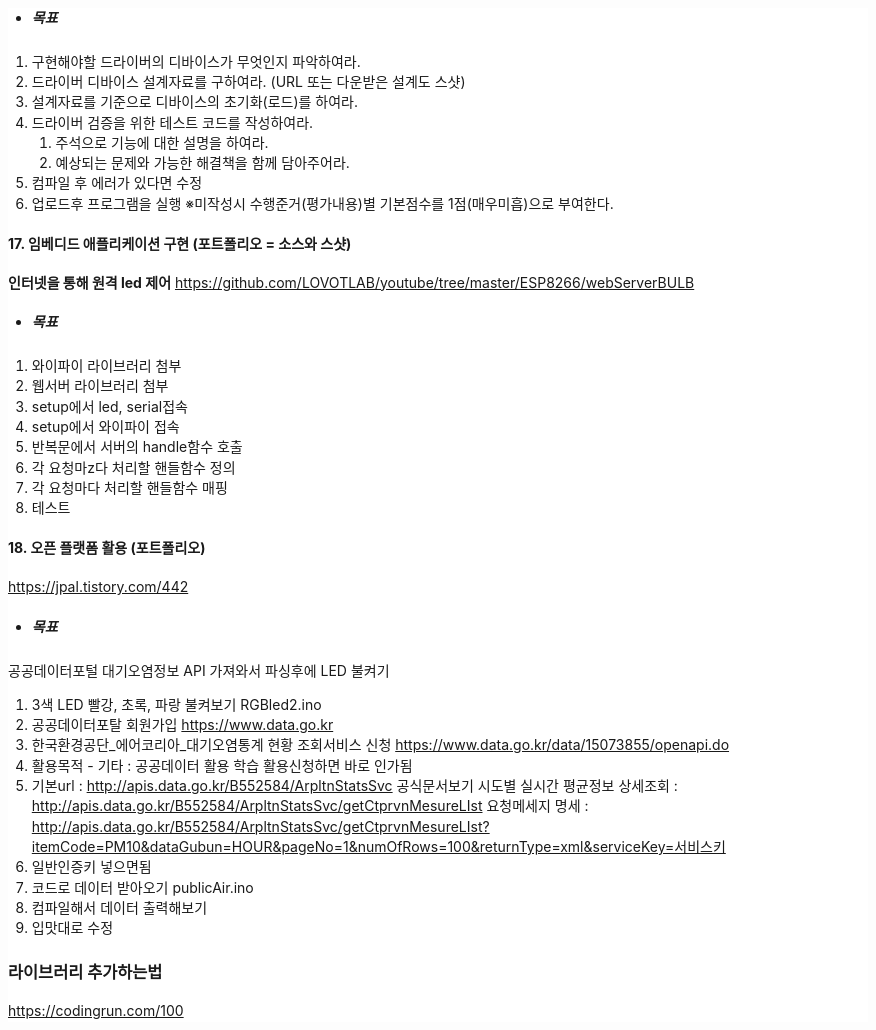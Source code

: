 - ##### 목표
1. 구현해야할 드라이버의 디바이스가 무엇인지 파악하여라.
2. 드라이버 디바이스 설계자료를 구하여라.
    (URL 또는 다운받은 설계도 스샷)
3. 설계자료를 기준으로 디바이스의 초기화(로드)를 하여라.
4. 드라이버 검증을 위한 테스트 코드를 작성하여라.
   1. 주석으로 기능에 대한 설명을 하여라.
   2. 예상되는 문제와 가능한 해결책을 함께 담아주어라.
5. 컴파일 후 에러가 있다면 수정
6. 업로드후 프로그램을 실행
※미작성시 수행준거(평가내용)별 기본점수를 1점(매우미흡)으로 부여한다.





#### 17. 임베디드 애플리케이션 구현 (포트폴리오 = 소스와 스샷)
**인터넷을 통해 원격 led 제어**
https://github.com/LOVOTLAB/youtube/tree/master/ESP8266/webServerBULB
- ##### 목표
1. 와이파이 라이브러리 첨부
2. 웹서버 라이브러리 첨부
3. setup에서 led, serial접속
4. setup에서 와이파이 접속
5. 반복문에서 서버의 handle함수 호출
6. 각 요청마z다 처리할 핸들함수 정의
7. 각 요청마다 처리할 핸들함수 매핑
8. 테스트



#### 18. 오픈 플랫폼 활용 (포트폴리오)
https://jpal.tistory.com/442
- ##### 목표
공공데이터포털 대기오염정보 API 가져와서 파싱후에 LED 불켜기
1. 3색 LED 빨강, 초록, 파랑 불켜보기
   RGBled2.ino
2. 공공데이터포탈 회원가입
https://www.data.go.kr
1. 한국환경공단_에어코리아_대기오염통계 현황 조회서비스 신청
https://www.data.go.kr/data/15073855/openapi.do
3. 활용목적 - 기타 : 공공데이터 활용 학습
활용신청하면 바로 인가됨
4. 기본url : http://apis.data.go.kr/B552584/ArpltnStatsSvc
공식문서보기
시도별 실시간 평균정보 상세조회 : http://apis.data.go.kr/B552584/ArpltnStatsSvc/getCtprvnMesureLIst
요청메세지 명세 : http://apis.data.go.kr/B552584/ArpltnStatsSvc/getCtprvnMesureLIst?itemCode=PM10&dataGubun=HOUR&pageNo=1&numOfRows=100&returnType=xml&serviceKey=서비스키
5. 일반인증키 넣으면됨
6. 코드로 데이터 받아오기
   publicAir.ino
7. 컴파일해서 데이터 출력해보기
8. 입맛대로 수정



### 라이브러리 추가하는법
https://codingrun.com/100